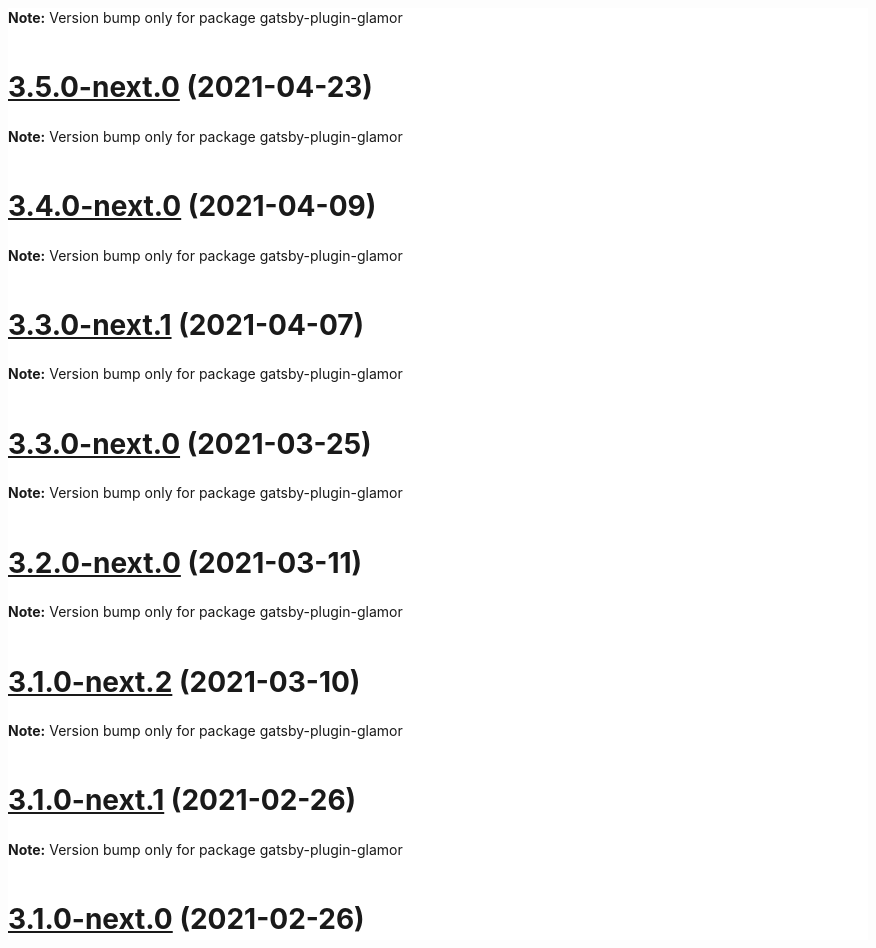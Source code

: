 **Note:** Version bump only for package gatsby-plugin-glamor

# [3.5.0-next.0](https://github.com/gatsbyjs/gatsby/compare/gatsby-plugin-glamor@3.4.0-next.0...gatsby-plugin-glamor@3.5.0-next.0) (2021-04-23)

**Note:** Version bump only for package gatsby-plugin-glamor

# [3.4.0-next.0](https://github.com/gatsbyjs/gatsby/compare/gatsby-plugin-glamor@3.3.0-next.1...gatsby-plugin-glamor@3.4.0-next.0) (2021-04-09)

**Note:** Version bump only for package gatsby-plugin-glamor

# [3.3.0-next.1](https://github.com/gatsbyjs/gatsby/compare/gatsby-plugin-glamor@3.3.0-next.0...gatsby-plugin-glamor@3.3.0-next.1) (2021-04-07)

**Note:** Version bump only for package gatsby-plugin-glamor

# [3.3.0-next.0](https://github.com/gatsbyjs/gatsby/compare/gatsby-plugin-glamor@3.2.0-next.0...gatsby-plugin-glamor@3.3.0-next.0) (2021-03-25)

**Note:** Version bump only for package gatsby-plugin-glamor

# [3.2.0-next.0](https://github.com/gatsbyjs/gatsby/compare/gatsby-plugin-glamor@3.1.0-next.2...gatsby-plugin-glamor@3.2.0-next.0) (2021-03-11)

**Note:** Version bump only for package gatsby-plugin-glamor

# [3.1.0-next.2](https://github.com/gatsbyjs/gatsby/compare/gatsby-plugin-glamor@3.1.0-next.1...gatsby-plugin-glamor@3.1.0-next.2) (2021-03-10)

**Note:** Version bump only for package gatsby-plugin-glamor

# [3.1.0-next.1](https://github.com/gatsbyjs/gatsby/compare/gatsby-plugin-glamor@3.1.0-next.0...gatsby-plugin-glamor@3.1.0-next.1) (2021-02-26)

**Note:** Version bump only for package gatsby-plugin-glamor

# [3.1.0-next.0](https://github.com/gatsbyjs/gatsby/compare/gatsby-plugin-glamor@3.0.0-next.1...gatsby-plugin-glamor@3.1.0-next.0) (2021-02-26)
